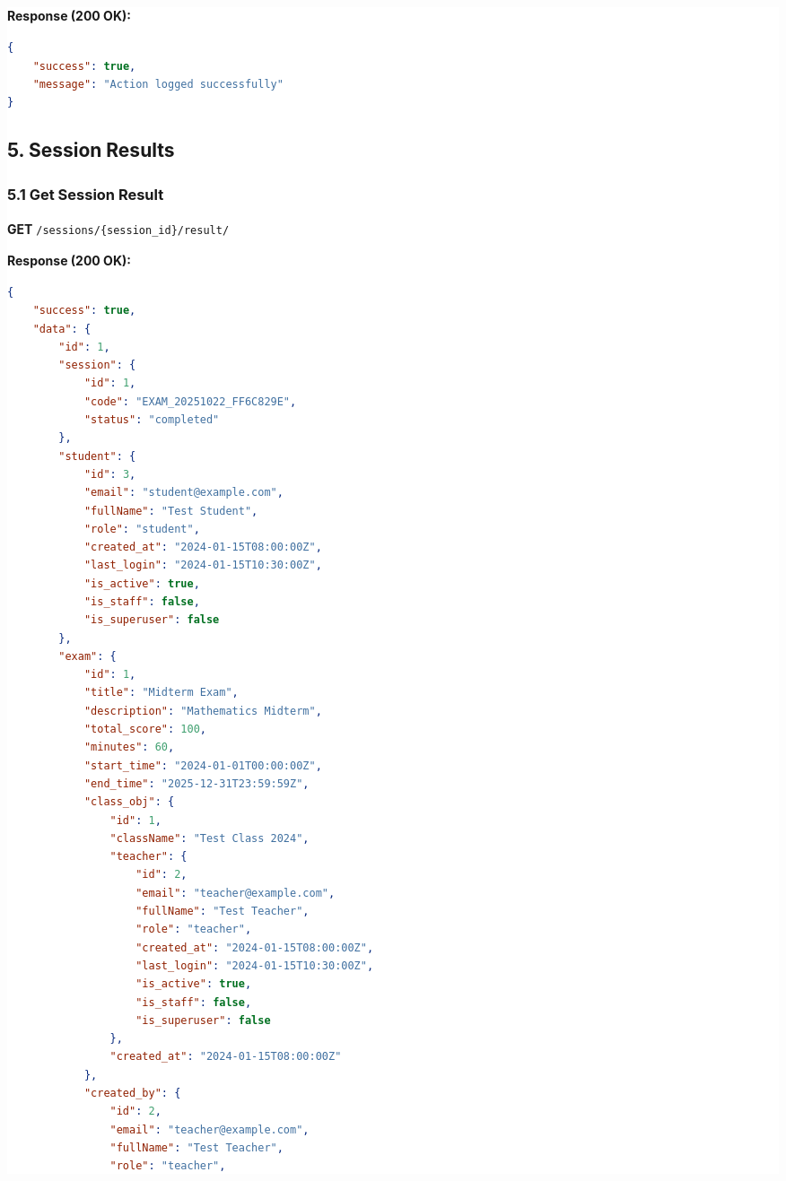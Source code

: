 **Response (200 OK):**
```json
{
    "success": true,
    "message": "Action logged successfully"
}
```

## 5. Session Results

### 5.1 Get Session Result
**GET** `/sessions/{session_id}/result/`

**Response (200 OK):**
```json
{
    "success": true,
    "data": {
        "id": 1,
        "session": {
            "id": 1,
            "code": "EXAM_20251022_FF6C829E",
            "status": "completed"
        },
        "student": {
            "id": 3,
            "email": "student@example.com",
            "fullName": "Test Student",
            "role": "student",
            "created_at": "2024-01-15T08:00:00Z",
            "last_login": "2024-01-15T10:30:00Z",
            "is_active": true,
            "is_staff": false,
            "is_superuser": false
        },
        "exam": {
            "id": 1,
            "title": "Midterm Exam",
            "description": "Mathematics Midterm",
            "total_score": 100,
            "minutes": 60,
            "start_time": "2024-01-01T00:00:00Z",
            "end_time": "2025-12-31T23:59:59Z",
            "class_obj": {
                "id": 1,
                "className": "Test Class 2024",
                "teacher": {
                    "id": 2,
                    "email": "teacher@example.com",
                    "fullName": "Test Teacher",
                    "role": "teacher",
                    "created_at": "2024-01-15T08:00:00Z",
                    "last_login": "2024-01-15T10:30:00Z",
                    "is_active": true,
                    "is_staff": false,
                    "is_superuser": false
                },
                "created_at": "2024-01-15T08:00:00Z"
            },
            "created_by": {
                "id": 2,
                "email": "teacher@example.com",
                "fullName": "Test Teacher",
                "role": "teacher",
```